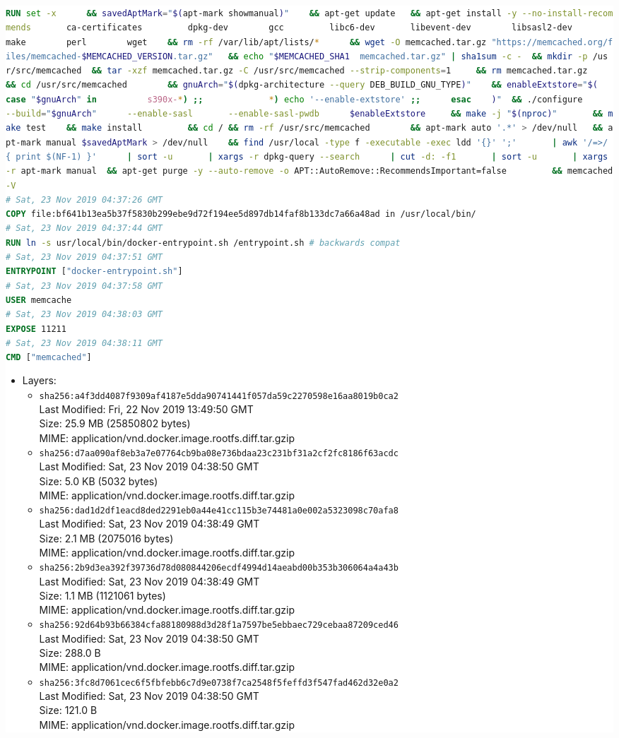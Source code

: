 ```dockerfile
RUN set -x 		&& savedAptMark="$(apt-mark showmanual)" 	&& apt-get update 	&& apt-get install -y --no-install-recommends 		ca-certificates 		dpkg-dev 		gcc 		libc6-dev 		libevent-dev 		libsasl2-dev 		make 		perl 		wget 	&& rm -rf /var/lib/apt/lists/* 		&& wget -O memcached.tar.gz "https://memcached.org/files/memcached-$MEMCACHED_VERSION.tar.gz" 	&& echo "$MEMCACHED_SHA1  memcached.tar.gz" | sha1sum -c - 	&& mkdir -p /usr/src/memcached 	&& tar -xzf memcached.tar.gz -C /usr/src/memcached --strip-components=1 	&& rm memcached.tar.gz 		&& cd /usr/src/memcached 		&& gnuArch="$(dpkg-architecture --query DEB_BUILD_GNU_TYPE)" 	&& enableExtstore="$( 		case "$gnuArch" in 			s390x-*) ;; 			*) echo '--enable-extstore' ;; 		esac 	)" 	&& ./configure 		--build="$gnuArch" 		--enable-sasl 		--enable-sasl-pwdb 		$enableExtstore 	&& make -j "$(nproc)" 		&& make test 	&& make install 		&& cd / && rm -rf /usr/src/memcached 		&& apt-mark auto '.*' > /dev/null 	&& apt-mark manual $savedAptMark > /dev/null 	&& find /usr/local -type f -executable -exec ldd '{}' ';' 		| awk '/=>/ { print $(NF-1) }' 		| sort -u 		| xargs -r dpkg-query --search 		| cut -d: -f1 		| sort -u 		| xargs -r apt-mark manual 	&& apt-get purge -y --auto-remove -o APT::AutoRemove::RecommendsImportant=false 		&& memcached -V
# Sat, 23 Nov 2019 04:37:26 GMT
COPY file:bf641b13ea5b37f5830b299ebe9d72f194ee5d897db14faf8b133dc7a66a48ad in /usr/local/bin/ 
# Sat, 23 Nov 2019 04:37:44 GMT
RUN ln -s usr/local/bin/docker-entrypoint.sh /entrypoint.sh # backwards compat
# Sat, 23 Nov 2019 04:37:51 GMT
ENTRYPOINT ["docker-entrypoint.sh"]
# Sat, 23 Nov 2019 04:37:58 GMT
USER memcache
# Sat, 23 Nov 2019 04:38:03 GMT
EXPOSE 11211
# Sat, 23 Nov 2019 04:38:11 GMT
CMD ["memcached"]
```

-	Layers:
	-	`sha256:a4f3dd4087f9309af4187e5dda90741441f057da59c2270598e16aa8019b0ca2`  
		Last Modified: Fri, 22 Nov 2019 13:49:50 GMT  
		Size: 25.9 MB (25850802 bytes)  
		MIME: application/vnd.docker.image.rootfs.diff.tar.gzip
	-	`sha256:d7aa090af8eb3a7e07764cb9ba08e736bdaa23c231bf31a2cf2fc8186f63acdc`  
		Last Modified: Sat, 23 Nov 2019 04:38:50 GMT  
		Size: 5.0 KB (5032 bytes)  
		MIME: application/vnd.docker.image.rootfs.diff.tar.gzip
	-	`sha256:dad1d2df1eacd8ded2291eb0a44e41cc115b3e74481a0e002a5323098c70afa8`  
		Last Modified: Sat, 23 Nov 2019 04:38:49 GMT  
		Size: 2.1 MB (2075016 bytes)  
		MIME: application/vnd.docker.image.rootfs.diff.tar.gzip
	-	`sha256:2b9d3ea392f39736d78d080844206ecdf4994d14aeabd00b353b306064a4a43b`  
		Last Modified: Sat, 23 Nov 2019 04:38:49 GMT  
		Size: 1.1 MB (1121061 bytes)  
		MIME: application/vnd.docker.image.rootfs.diff.tar.gzip
	-	`sha256:92d64b93b66384cfa88180988d3d28f1a7597be5ebbaec729cebaa87209ced46`  
		Last Modified: Sat, 23 Nov 2019 04:38:50 GMT  
		Size: 288.0 B  
		MIME: application/vnd.docker.image.rootfs.diff.tar.gzip
	-	`sha256:3fc8d7061cec6f5fbfebb6c7d9e0738f7ca2548f5feffd3f547fad462d32e0a2`  
		Last Modified: Sat, 23 Nov 2019 04:38:50 GMT  
		Size: 121.0 B  
		MIME: application/vnd.docker.image.rootfs.diff.tar.gzip
